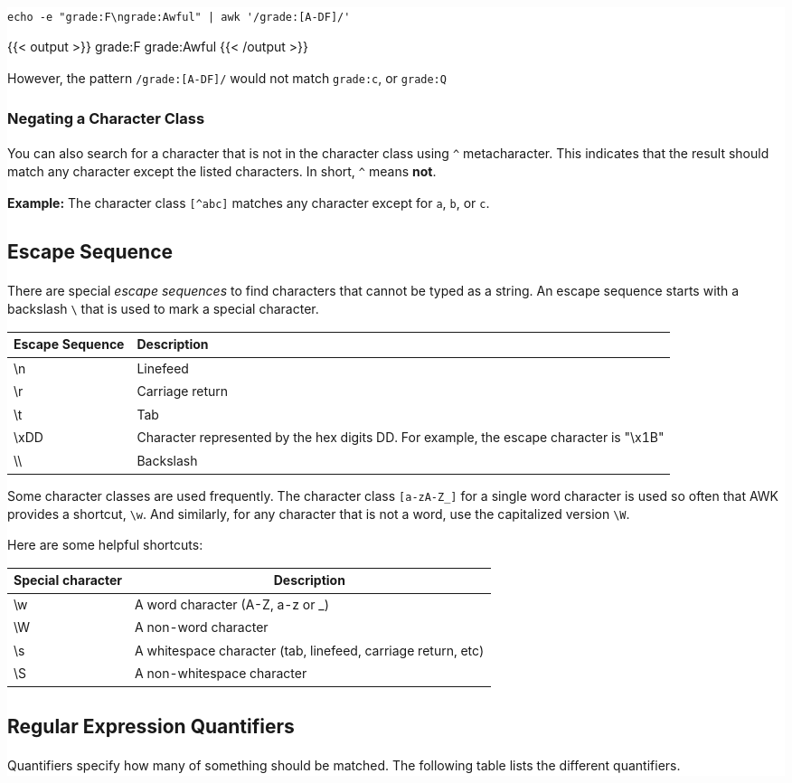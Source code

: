     echo -e "grade:F\ngrade:Awful" | awk '/grade:[A-DF]/'

{{< output >}}
grade:F
grade:Awful
{{< /output >}}

However, the pattern `/grade:[A-DF]/` would not match `grade:c`, or `grade:Q`

### Negating a Character Class

You can also search for a character that is not in the character class using `^` metacharacter. This indicates that the result should match any character except the listed characters. In short, `^` means **not**.

**Example:** The character class `[^abc]` matches any character except for `a`, `b`, or `c`.

## Escape Sequence

There are special *escape sequences* to find characters that cannot be typed as a string. An escape sequence starts with a backslash `\` that is used to mark a special character.

| Escape Sequence | Description |
| ----------------  |:-------------|
| \n                | Linefeed          |
| \r                | Carriage return |
| \t                | Tab |
| \xDD              | Character represented by the hex digits DD. For example, the escape character is "\x1B"|
| \\\               | Backslash |

Some character classes are used frequently. The character class `[a-zA-Z_]` for a single word character is used so often that AWK provides a shortcut, `\w`. And similarly, for any character that is not a word, use the capitalized version `\W`.

Here are some helpful shortcuts:

| Special character | Description |
| ----------------- |-------------|
| \w                | A word character (A-Z, a-z or _)|
| \W                | A non-word character |
| \s                | A whitespace character (tab, linefeed, carriage return, etc) |
| \S                | A non-whitespace character|

## Regular Expression Quantifiers

Quantifiers specify how many of something should be matched. The following table lists the different quantifiers.
